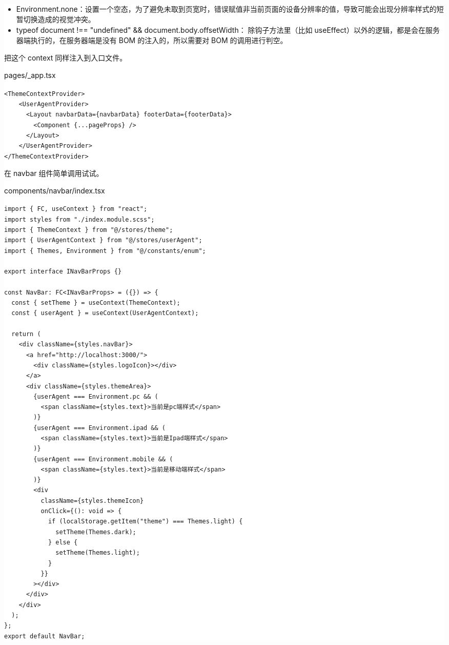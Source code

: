 * Environment.none：设置一个空态，为了避免未取到页宽时，错误赋值非当前页面的设备分辨率的值，导致可能会出现分辨率样式的短暂切换造成的视觉冲突。  
* typeof document !== "undefined" && document.body.offsetWidth： 除钩子方法里（比如 useEffect）以外的逻辑，都是会在服务器端执行的，在服务器端是没有 BOM 的注入的，所以需要对 BOM 的调用进行判空。  

把这个 context 同样注入到入口文件。
  
pages/_app.tsx  

```tsx
<ThemeContextProvider>
    <UserAgentProvider>
      <Layout navbarData={navbarData} footerData={footerData}>
        <Component {...pageProps} />
      </Layout>
    </UserAgentProvider>
</ThemeContextProvider>
```

在 navbar 组件简单调用试试。  

components/navbar/index.tsx  

```tsx
import { FC, useContext } from "react";
import styles from "./index.module.scss";
import { ThemeContext } from "@/stores/theme";
import { UserAgentContext } from "@/stores/userAgent";
import { Themes, Environment } from "@/constants/enum";

export interface INavBarProps {}

const NavBar: FC<INavBarProps> = ({}) => {
  const { setTheme } = useContext(ThemeContext);
  const { userAgent } = useContext(UserAgentContext);

  return (
    <div className={styles.navBar}>
      <a href="http://localhost:3000/">
        <div className={styles.logoIcon}></div>
      </a>
      <div className={styles.themeArea}>
        {userAgent === Environment.pc && (
          <span className={styles.text}>当前是pc端样式</span>
        )}
        {userAgent === Environment.ipad && (
          <span className={styles.text}>当前是Ipad端样式</span>
        )}
        {userAgent === Environment.mobile && (
          <span className={styles.text}>当前是移动端样式</span>
        )}
        <div
          className={styles.themeIcon}
          onClick={(): void => {
            if (localStorage.getItem("theme") === Themes.light) {
              setTheme(Themes.dark);
            } else {
              setTheme(Themes.light);
            }
          }}
        ></div>
      </div>
    </div>
  );
};
export default NavBar;
```
